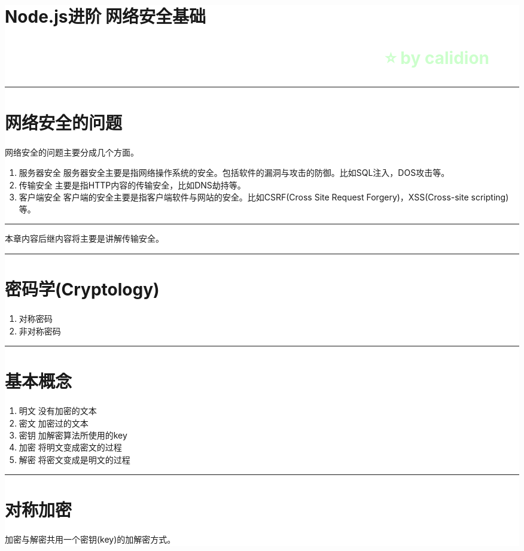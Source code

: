 


Node.js进阶
网络安全基础<p style="text-align:right;font-size:28px;margin-right:50px;color:#cFc;">:star: by calidion</p>
===
---
网络安全的问题
===
网络安全的问题主要分成几个方面。
1. 服务器安全
服务器安全主要是指网络操作系统的安全。包括软件的漏洞与攻击的防御。比如SQL注入，DOS攻击等。
2. 传输安全
主要是指HTTP内容的传输安全，比如DNS劫持等。
3. 客户端安全
客户端的安全主要是指客户端软件与网站的安全。比如CSRF(Cross Site Request Forgery)，XSS(Cross-site scripting)等。

---

本章内容后继内容将主要是讲解传输安全。

---
密码学(Cryptology)
===
1. 对称密码
2. 非对称密码

---
基本概念
===
1. 明文
没有加密的文本
2. 密文
加密过的文本
3. 密钥
加解密算法所使用的key
4. 加密
将明文变成密文的过程
5. 解密
将密文变成是明文的过程
---
对称加密
===
加密与解密共用一个密钥(key)的加解密方式。
